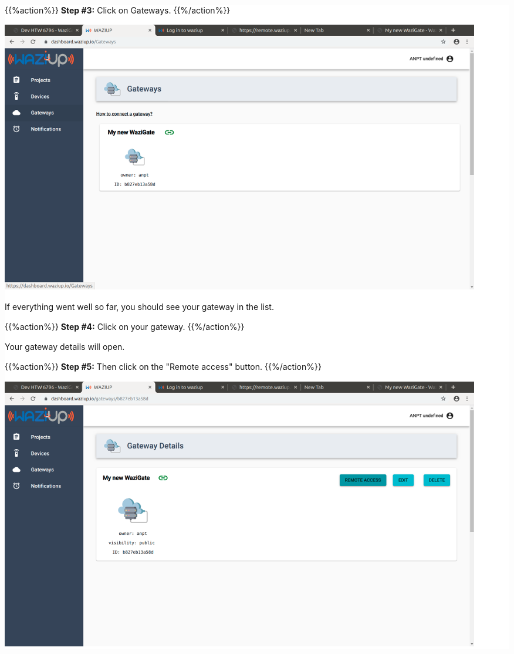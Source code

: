 {{%action%}}
**Step \#3:** Click on Gateways.
{{%/action%}}

![Gateways](media/image19.png)

If everything went well so far, you should see your gateway in the list.

{{%action%}}
**Step \#4:** Click on your gateway.
{{%/action%}}

Your gateway details will open.

{{%action%}}
**Step \#5:** Then click on the "Remote access" button.
{{%/action%}}

![Gateway details](media/image25.png)
